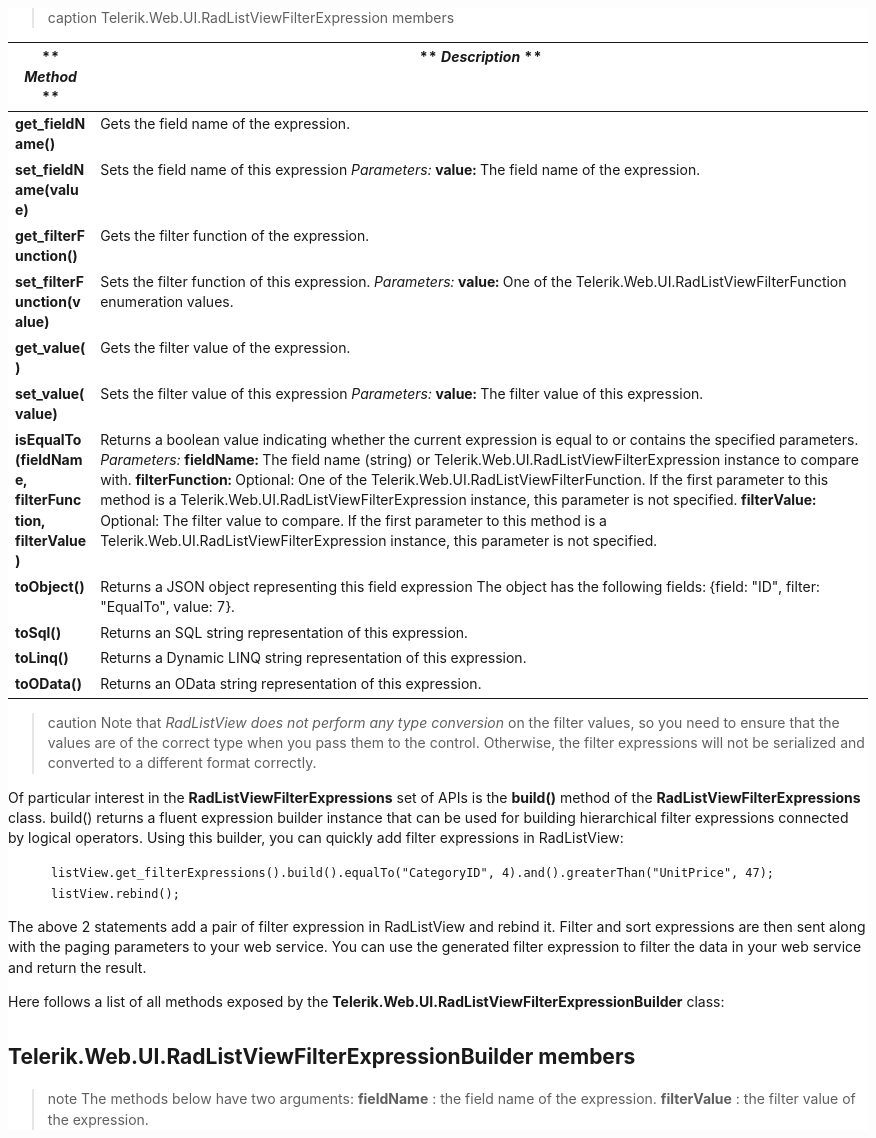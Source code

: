
>caption Telerik.Web.UI.RadListViewFilterExpression members

|  ** *Method* **  |  ** *Description* **  |
| ------ | ------ |
| **get_fieldName()** |Gets the field name of the expression.|
| **set_fieldName(value)** |Sets the field name of this expression *Parameters:*  **value:** The field name of the expression.|
| **get_filterFunction()** |Gets the filter function of the expression.|
| **set_filterFunction(value)** |Sets the filter function of this expression. *Parameters:*  **value:** One of the Telerik.Web.UI.RadListViewFilterFunction enumeration values.|
| **get_value()** |Gets the filter value of the expression.|
| **set_value(value)** |Sets the filter value of this expression *Parameters:*  **value:** The filter value of this expression.|
| **isEqualTo(fieldName, filterFunction, filterValue)** |Returns a boolean value indicating whether the current expression is equal to or contains the specified parameters. *Parameters:*  **fieldName:** The field name (string) or Telerik.Web.UI.RadListViewFilterExpression instance to compare with. **filterFunction:** Optional: One of the Telerik.Web.UI.RadListViewFilterFunction. If the first parameter to this method is a Telerik.Web.UI.RadListViewFilterExpression instance, this parameter is not specified. **filterValue:** Optional: The filter value to compare. If the first parameter to this method is a Telerik.Web.UI.RadListViewFilterExpression instance, this parameter is not specified.|
| **toObject()** |Returns a JSON object representing this field expression The object has the following fields: {field: "ID", filter: "EqualTo", value: 7}.|
| **toSql()** |Returns an SQL string representation of this expression.|
| **toLinq()** |Returns a Dynamic LINQ string representation of this expression.|
| **toOData()** |Returns an OData string representation of this expression.|

>caution Note that *RadListView does not perform any type conversion* on the filter values, so you need to ensure that the values are of the correct type when you pass them to the control. Otherwise, the filter expressions will not be serialized and converted to a different format correctly.
>


Of particular interest in the **RadListViewFilterExpressions** set of APIs is the **build()** method of the **RadListViewFilterExpressions** class. build() returns a fluent expression builder instance that can be used for building hierarchical filter expressions connected by logical operators. Using this builder, you can quickly add filter expressions in RadListView:


          listView.get_filterExpressions().build().equalTo("CategoryID", 4).and().greaterThan("UnitPrice", 47);
          listView.rebind();




The above 2 statements add a pair of filter expression in RadListView and rebind it. Filter and sort expressions are then sent along with the paging parameters to your web service. You can use the generated filter expression to filter the data in your web service and return the result.

Here follows a list of all methods exposed by the **Telerik.Web.UI.RadListViewFilterExpressionBuilder** class:

## Telerik.Web.UI.RadListViewFilterExpressionBuilder members

>note The methods below have two arguments:
> **fieldName** : the field name of the expression.
> **filterValue** : the filter value of the expression.
>
